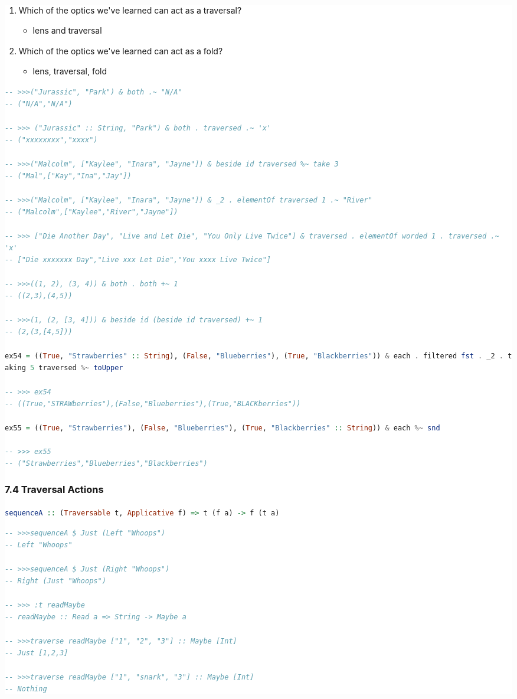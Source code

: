 1. Which of the optics we've learned can act as a traversal?
    - lens and traversal

1. Which of the optics we've learned can act as a fold?
    - lens, traversal, fold



```haskell
-- >>>("Jurassic", "Park") & both .~ "N/A"
-- ("N/A","N/A")

-- >>> ("Jurassic" :: String, "Park") & both . traversed .~ 'x'
-- ("xxxxxxxx","xxxx")

-- >>>("Malcolm", ["Kaylee", "Inara", "Jayne"]) & beside id traversed %~ take 3
-- ("Mal",["Kay","Ina","Jay"])

-- >>>("Malcolm", ["Kaylee", "Inara", "Jayne"]) & _2 . elementOf traversed 1 .~ "River"
-- ("Malcolm",["Kaylee","River","Jayne"])

-- >>> ["Die Another Day", "Live and Let Die", "You Only Live Twice"] & traversed . elementOf worded 1 . traversed .~ 'x'
-- ["Die xxxxxxx Day","Live xxx Let Die","You xxxx Live Twice"]

-- >>>((1, 2), (3, 4)) & both . both +~ 1
-- ((2,3),(4,5))

-- >>>(1, (2, [3, 4])) & beside id (beside id traversed) +~ 1
-- (2,(3,[4,5]))

ex54 = ((True, "Strawberries" :: String), (False, "Blueberries"), (True, "Blackberries")) & each . filtered fst . _2 . taking 5 traversed %~ toUpper

-- >>> ex54
-- ((True,"STRAWberries"),(False,"Blueberries"),(True,"BLACKberries"))

ex55 = ((True, "Strawberries"), (False, "Blueberries"), (True, "Blackberries" :: String)) & each %~ snd

-- >>> ex55
-- ("Strawberries","Blueberries","Blackberries")
```

### 7.4 Traversal Actions

```hs
sequenceA :: (Traversable t, Applicative f) => t (f a) -> f (t a)
```

```haskell
-- >>>sequenceA $ Just (Left "Whoops")
-- Left "Whoops"

-- >>>sequenceA $ Just (Right "Whoops")
-- Right (Just "Whoops")

-- >>> :t readMaybe
-- readMaybe :: Read a => String -> Maybe a

-- >>>traverse readMaybe ["1", "2", "3"] :: Maybe [Int]
-- Just [1,2,3]

-- >>>traverse readMaybe ["1", "snark", "3"] :: Maybe [Int]
-- Nothing
```
